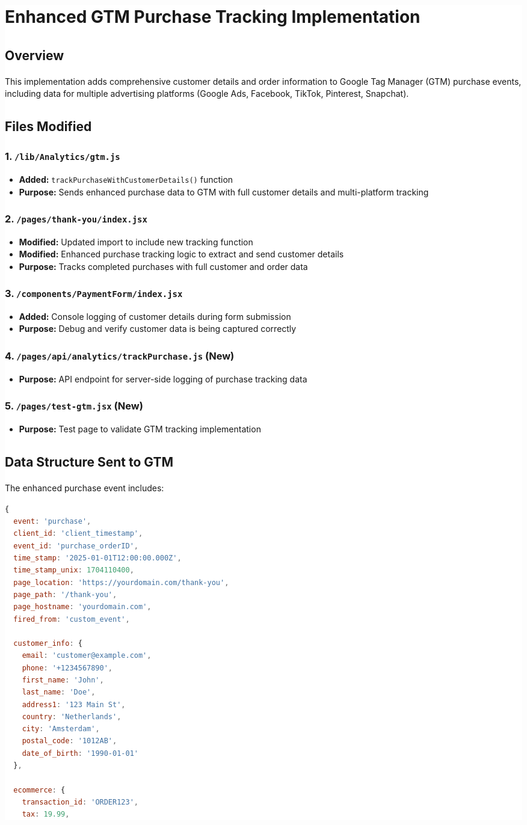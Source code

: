 # Enhanced GTM Purchase Tracking Implementation

## Overview
This implementation adds comprehensive customer details and order information to Google Tag Manager (GTM) purchase events, including data for multiple advertising platforms (Google Ads, Facebook, TikTok, Pinterest, Snapchat).

## Files Modified

### 1. `/lib/Analytics/gtm.js`
- **Added:** `trackPurchaseWithCustomerDetails()` function
- **Purpose:** Sends enhanced purchase data to GTM with full customer details and multi-platform tracking

### 2. `/pages/thank-you/index.jsx`
- **Modified:** Updated import to include new tracking function
- **Modified:** Enhanced purchase tracking logic to extract and send customer details
- **Purpose:** Tracks completed purchases with full customer and order data

### 3. `/components/PaymentForm/index.jsx`
- **Added:** Console logging of customer details during form submission
- **Purpose:** Debug and verify customer data is being captured correctly

### 4. `/pages/api/analytics/trackPurchase.js` (New)
- **Purpose:** API endpoint for server-side logging of purchase tracking data

### 5. `/pages/test-gtm.jsx` (New)
- **Purpose:** Test page to validate GTM tracking implementation

## Data Structure Sent to GTM

The enhanced purchase event includes:

```javascript
{
  event: 'purchase',
  client_id: 'client_timestamp',
  event_id: 'purchase_orderID',
  time_stamp: '2025-01-01T12:00:00.000Z',
  time_stamp_unix: 1704110400,
  page_location: 'https://yourdomain.com/thank-you',
  page_path: '/thank-you',
  page_hostname: 'yourdomain.com',
  fired_from: 'custom_event',
  
  customer_info: {
    email: 'customer@example.com',
    phone: '+1234567890',
    first_name: 'John',
    last_name: 'Doe',
    address1: '123 Main St',
    country: 'Netherlands',
    city: 'Amsterdam',
    postal_code: '1012AB',
    date_of_birth: '1990-01-01'
  },
  
  ecommerce: {
    transaction_id: 'ORDER123',
    tax: 19.99,
```